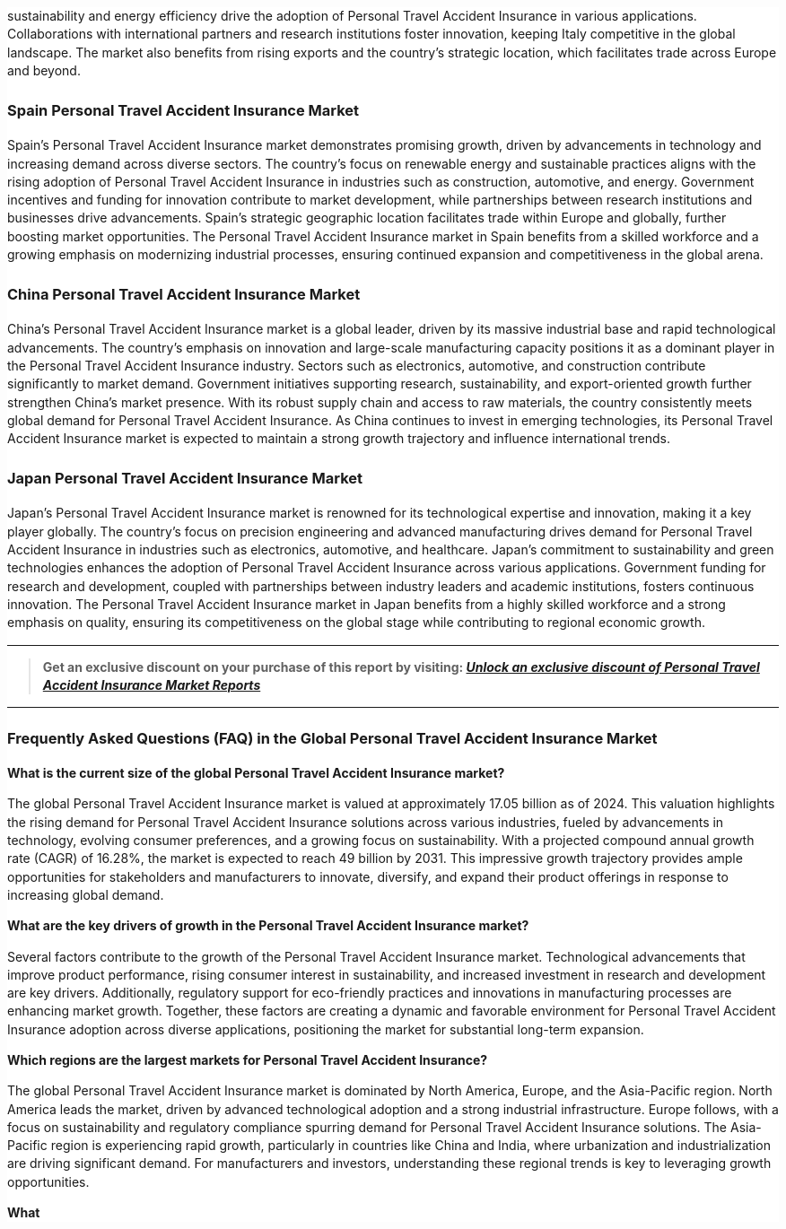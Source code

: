 sustainability and energy efficiency drive the adoption of Personal Travel Accident Insurance in various applications. Collaborations with international partners and research institutions foster innovation, keeping Italy competitive in the global landscape. The market also benefits from rising exports and the country&rsquo;s strategic location, which facilitates trade across Europe and beyond.</p><h3>Spain Personal Travel Accident Insurance Market</h3><p>Spain&rsquo;s Personal Travel Accident Insurance market demonstrates promising growth, driven by advancements in technology and increasing demand across diverse sectors. The country&rsquo;s focus on renewable energy and sustainable practices aligns with the rising adoption of Personal Travel Accident Insurance in industries such as construction, automotive, and energy. Government incentives and funding for innovation contribute to market development, while partnerships between research institutions and businesses drive advancements. Spain&rsquo;s strategic geographic location facilitates trade within Europe and globally, further boosting market opportunities. The Personal Travel Accident Insurance market in Spain benefits from a skilled workforce and a growing emphasis on modernizing industrial processes, ensuring continued expansion and competitiveness in the global arena.</p><h3>China Personal Travel Accident Insurance Market</h3><p>China&rsquo;s Personal Travel Accident Insurance market is a global leader, driven by its massive industrial base and rapid technological advancements. The country&rsquo;s emphasis on innovation and large-scale manufacturing capacity positions it as a dominant player in the Personal Travel Accident Insurance industry. Sectors such as electronics, automotive, and construction contribute significantly to market demand. Government initiatives supporting research, sustainability, and export-oriented growth further strengthen China&rsquo;s market presence. With its robust supply chain and access to raw materials, the country consistently meets global demand for Personal Travel Accident Insurance. As China continues to invest in emerging technologies, its Personal Travel Accident Insurance market is expected to maintain a strong growth trajectory and influence international trends.</p><h3>Japan Personal Travel Accident Insurance Market</h3><p>Japan&rsquo;s Personal Travel Accident Insurance market is renowned for its technological expertise and innovation, making it a key player globally. The country&rsquo;s focus on precision engineering and advanced manufacturing drives demand for Personal Travel Accident Insurance in industries such as electronics, automotive, and healthcare. Japan&rsquo;s commitment to sustainability and green technologies enhances the adoption of Personal Travel Accident Insurance across various applications. Government funding for research and development, coupled with partnerships between industry leaders and academic institutions, fosters continuous innovation. The Personal Travel Accident Insurance market in Japan benefits from a highly skilled workforce and a strong emphasis on quality, ensuring its competitiveness on the global stage while contributing to regional economic growth.</p><hr /><blockquote><p><strong>Get an exclusive discount on your purchase of this report by visiting: <em><a href="://marketresearchpulse.com/ask-for-discount/19250?utm_source=Github&amp;utm_medium=0114">Unlock an exclusive discount of Personal Travel Accident Insurance Market Reports</a></em>&nbsp;</strong></p></blockquote><hr /><h3>Frequently Asked Questions (FAQ) in the Global Personal Travel Accident Insurance Market</h3><p><strong>What is the current size of the global Personal Travel Accident Insurance market?</strong></p><p>The global Personal Travel Accident Insurance market is valued at approximately 17.05 billion as of 2024. This valuation highlights the rising demand for Personal Travel Accident Insurance solutions across various industries, fueled by advancements in technology, evolving consumer preferences, and a growing focus on sustainability. With a projected compound annual growth rate (CAGR) of 16.28%, the market is expected to reach 49 billion by 2031. This impressive growth trajectory provides ample opportunities for stakeholders and manufacturers to innovate, diversify, and expand their product offerings in response to increasing global demand.</p><p><strong>What are the key drivers of growth in the Personal Travel Accident Insurance market?</strong></p><p>Several factors contribute to the growth of the Personal Travel Accident Insurance market. Technological advancements that improve product performance, rising consumer interest in sustainability, and increased investment in research and development are key drivers. Additionally, regulatory support for eco-friendly practices and innovations in manufacturing processes are enhancing market growth. Together, these factors are creating a dynamic and favorable environment for Personal Travel Accident Insurance adoption across diverse applications, positioning the market for substantial long-term expansion.</p><p><strong>Which regions are the largest markets for Personal Travel Accident Insurance?</strong></p><p>The global Personal Travel Accident Insurance market is dominated by North America, Europe, and the Asia-Pacific region. North America leads the market, driven by advanced technological adoption and a strong industrial infrastructure. Europe follows, with a focus on sustainability and regulatory compliance spurring demand for Personal Travel Accident Insurance solutions. The Asia-Pacific region is experiencing rapid growth, particularly in countries like China and India, where urbanization and industrialization are driving significant demand. For manufacturers and investors, understanding these regional trends is key to leveraging growth opportunities.</p><p><strong>What
